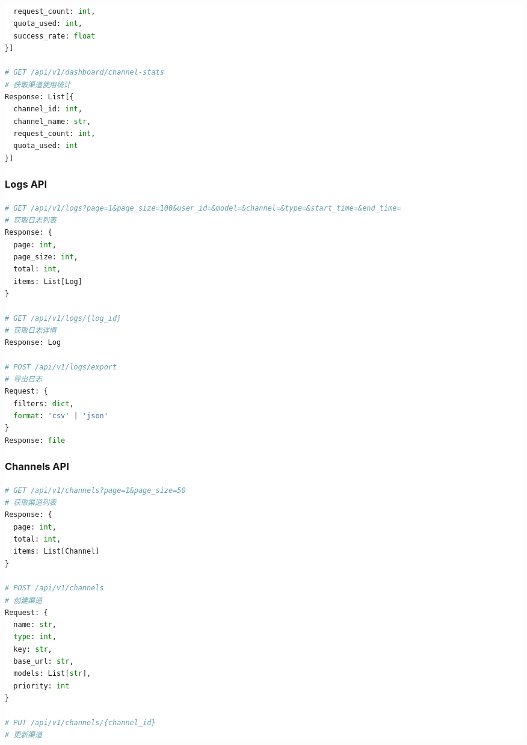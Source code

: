 ```python
  request_count: int,
  quota_used: int,
  success_rate: float
}]

# GET /api/v1/dashboard/channel-stats
# 获取渠道使用统计
Response: List[{
  channel_id: int,
  channel_name: str,
  request_count: int,
  quota_used: int
}]
```

### Logs API

```python
# GET /api/v1/logs?page=1&page_size=100&user_id=&model=&channel=&type=&start_time=&end_time=
# 获取日志列表
Response: {
  page: int,
  page_size: int,
  total: int,
  items: List[Log]
}

# GET /api/v1/logs/{log_id}
# 获取日志详情
Response: Log

# POST /api/v1/logs/export
# 导出日志
Request: {
  filters: dict,
  format: 'csv' | 'json'
}
Response: file
```

### Channels API

```python
# GET /api/v1/channels?page=1&page_size=50
# 获取渠道列表
Response: {
  page: int,
  total: int,
  items: List[Channel]
}

# POST /api/v1/channels
# 创建渠道
Request: {
  name: str,
  type: int,
  key: str,
  base_url: str,
  models: List[str],
  priority: int
}

# PUT /api/v1/channels/{channel_id}
# 更新渠道
```